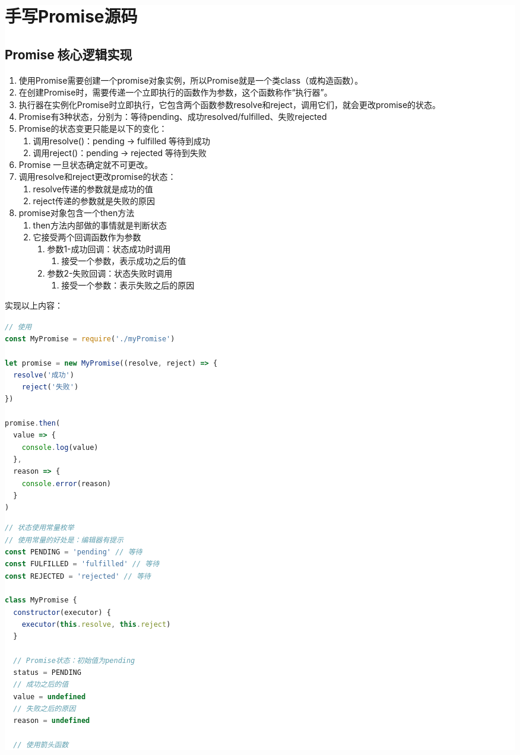# 手写Promise源码

## Promise 核心逻辑实现

1. 使用Promise需要创建一个promise对象实例，所以Promise就是一个类class（或构造函数）。
2. 在创建Promise时，需要传递一个立即执行的函数作为参数，这个函数称作“执行器”。
3. 执行器在实例化Promise时立即执行，它包含两个函数参数resolve和reject，调用它们，就会更改promise的状态。
4. Promise有3种状态，分别为：等待pending、成功resolved/fulfilled、失败rejected
5. Promise的状态变更只能是以下的变化：
   1. 调用resolve()：pending -> fulfilled 等待到成功
   2. 调用reject()：pending -> rejected 等待到失败
6. Promise 一旦状态确定就不可更改。
7. 调用resolve和reject更改promise的状态：
   1. resolve传递的参数就是成功的值
   2. reject传递的参数就是失败的原因
8. promise对象包含一个then方法
   1. then方法内部做的事情就是判断状态
   2. 它接受两个回调函数作为参数
      1. 参数1-成功回调：状态成功时调用
         1. 接受一个参数，表示成功之后的值
      2. 参数2-失败回调：状态失败时调用
         1. 接受一个参数：表示失败之后的原因

实现以上内容：

```js
// 使用
const MyPromise = require('./myPromise')

let promise = new MyPromise((resolve, reject) => {
  resolve('成功')
	reject('失败')
})

promise.then(
  value => {
    console.log(value)
  },
  reason => {
    console.error(reason)
  }
)
```

```js
// 状态使用常量枚举
// 使用常量的好处是：编辑器有提示
const PENDING = 'pending' // 等待
const FULFILLED = 'fulfilled' // 等待
const REJECTED = 'rejected' // 等待

class MyPromise {
  constructor(executor) {
    executor(this.resolve, this.reject)
  }

  // Promise状态：初始值为pending
  status = PENDING
  // 成功之后的值
  value = undefined
  // 失败之后的原因
  reason = undefined

  // 使用箭头函数
```